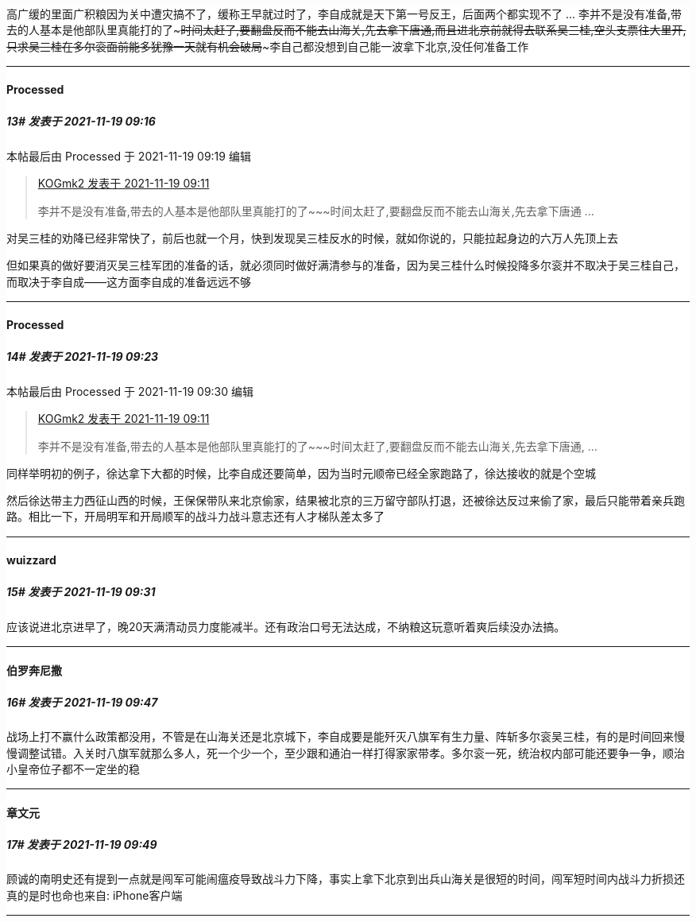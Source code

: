 高广缓的里面广积粮因为关中遭灾搞不了，缓称王早就过时了，李自成就是天下第一号反王，后面两个都实现不了 ...</blockquote>
李并不是没有准备,带去的人基本是他部队里真能打的了~~~时间太赶了,要翻盘反而不能去山海关,先去拿下唐通,而且进北京前就得去联系吴三桂,空头支票往大里开,只求吴三桂在多尔衮面前能多犹豫一天就有机会破局~~~李自己都没想到自己能一波拿下北京,没任何准备工作

*****

####  Processed  
##### 13#       发表于 2021-11-19 09:16

 本帖最后由 Processed 于 2021-11-19 09:19 编辑 
<blockquote><a href="httphttps://bbs.saraba1st.com/2b/forum.php?mod=redirect&amp;goto=findpost&amp;pid=53605297&amp;ptid=2038275" target="_blank">KOGmk2 发表于 2021-11-19 09:11</a>

李并不是没有准备,带去的人基本是他部队里真能打的了~~~时间太赶了,要翻盘反而不能去山海关,先去拿下唐通 ...</blockquote>
对吴三桂的劝降已经非常快了，前后也就一个月，快到发现吴三桂反水的时候，就如你说的，只能拉起身边的六万人先顶上去

但如果真的做好要消灭吴三桂军团的准备的话，就必须同时做好满清参与的准备，因为吴三桂什么时候投降多尔衮并不取决于吴三桂自己，而取决于李自成——这方面李自成的准备远远不够

*****

####  Processed  
##### 14#       发表于 2021-11-19 09:23

 本帖最后由 Processed 于 2021-11-19 09:30 编辑 
<blockquote><a href="httphttps://bbs.saraba1st.com/2b/forum.php?mod=redirect&amp;goto=findpost&amp;pid=53605297&amp;ptid=2038275" target="_blank">KOGmk2 发表于 2021-11-19 09:11</a>

李并不是没有准备,带去的人基本是他部队里真能打的了~~~时间太赶了,要翻盘反而不能去山海关,先去拿下唐通, ...</blockquote>
同样举明初的例子，徐达拿下大都的时候，比李自成还要简单，因为当时元顺帝已经全家跑路了，徐达接收的就是个空城

然后徐达带主力西征山西的时候，王保保带队来北京偷家，结果被北京的三万留守部队打退，还被徐达反过来偷了家，最后只能带着亲兵跑路。相比一下，开局明军和开局顺军的战斗力战斗意志还有人才梯队差太多了

*****

####  wuizzard  
##### 15#       发表于 2021-11-19 09:31

应该说进北京进早了，晚20天满清动员力度能减半。还有政治口号无法达成，不纳粮这玩意听着爽后续没办法搞。

*****

####  伯罗奔尼撒  
##### 16#       发表于 2021-11-19 09:47

战场上打不赢什么政策都没用，不管是在山海关还是北京城下，李自成要是能歼灭八旗军有生力量、阵斩多尔衮吴三桂，有的是时间回来慢慢调整试错。入关时八旗军就那么多人，死一个少一个，至少跟和通泊一样打得家家带孝。多尔衮一死，统治权内部可能还要争一争，顺治小皇帝位子都不一定坐的稳

*****

####  章文元  
##### 17#       发表于 2021-11-19 09:49

顾诚的南明史还有提到一点就是闯军可能闹瘟疫导致战斗力下降，事实上拿下北京到出兵山海关是很短的时间，闯军短时间内战斗力折损还真的是时也命也来自: iPhone客户端

*****
